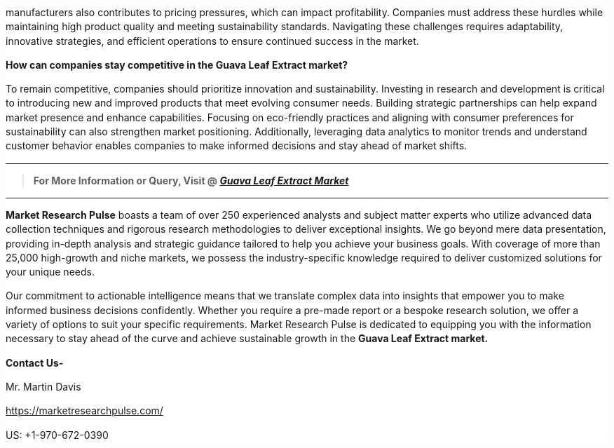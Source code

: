 manufacturers also contributes to pricing pressures, which can impact profitability. Companies must address these hurdles while maintaining high product quality and meeting sustainability standards. Navigating these challenges requires adaptability, innovative strategies, and efficient operations to ensure continued success in the market.</p><p><strong>How can companies stay competitive in the Guava Leaf Extract market?</strong></p><p>To remain competitive, companies should prioritize innovation and sustainability. Investing in research and development is critical to introducing new and improved products that meet evolving consumer needs. Building strategic partnerships can help expand market presence and enhance capabilities. Focusing on eco-friendly practices and aligning with consumer preferences for sustainability can also strengthen market positioning. Additionally, leveraging data analytics to monitor trends and understand customer behavior enables companies to make informed decisions and stay ahead of market shifts.</p><hr /><blockquote><p><strong>For More Information or Query, Visit @&nbsp;<em><a href="https://marketresearchpulse.com/report/37521/guava-leaf-extract-market?utm_source=Linkedin&utm_medium=025">Guava Leaf Extract Market</a></em></strong></p></blockquote><hr /><p><strong>Market Research Pulse</strong> boasts a team of over 250 experienced analysts and subject matter experts who utilize advanced data collection techniques and rigorous research methodologies to deliver exceptional insights. We go beyond mere data presentation, providing in-depth analysis and strategic guidance tailored to help you achieve your business goals. With coverage of more than 25,000 high-growth and niche markets, we possess the industry-specific knowledge required to deliver customized solutions for your unique needs.</p><p>Our commitment to actionable intelligence means that we translate complex data into insights that empower you to make informed business decisions confidently. Whether you require a pre-made report or a bespoke research solution, we offer a variety of options to suit your specific requirements. Market Research Pulse is dedicated to equipping you with the information necessary to stay ahead of the curve and achieve sustainable growth in the <strong>Guava Leaf Extract market.</strong></p><p><strong>Contact Us-</strong></p><p>Mr. Martin Davis</p><p>https://marketresearchpulse.com/</p><p>US: +1-970-672-0390</p>
